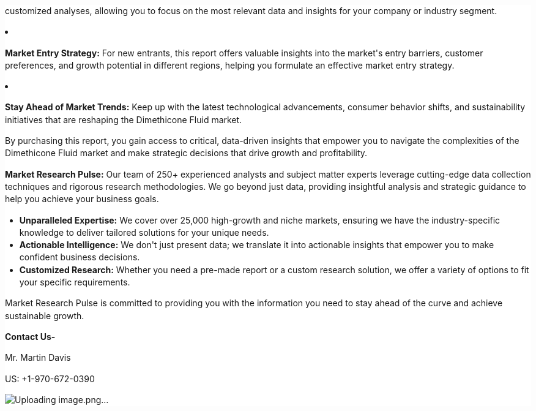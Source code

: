 customized analyses, allowing you to focus on the most relevant data and insights for your company or industry segment.</p></li><li><p><strong>Market Entry Strategy:</strong> For new entrants, this report offers valuable insights into the market's entry barriers, customer preferences, and growth potential in different regions, helping you formulate an effective market entry strategy.</p></li><li><p><strong>Stay Ahead of Market Trends:</strong> Keep up with the latest technological advancements, consumer behavior shifts, and sustainability initiatives that are reshaping the Dimethicone Fluid market.</p></li></ol><p>By purchasing this report, you gain access to critical, data-driven insights that empower you to navigate the complexities of the Dimethicone Fluid market and make strategic decisions that drive growth and profitability.</p><p><strong>Market Research Pulse:</strong>&nbsp;Our team of 250+ experienced analysts and subject matter experts leverage cutting-edge data collection techniques and rigorous research methodologies. We go beyond just data, providing insightful analysis and strategic guidance to help you achieve your business goals.</p><ul><li><strong>Unparalleled Expertise:</strong>&nbsp;We cover over 25,000 high-growth and niche markets, ensuring we have the industry-specific knowledge to deliver tailored solutions for your unique needs.</li><li><strong>Actionable Intelligence:</strong>&nbsp;We don't just present data; we translate it into actionable insights that empower you to make confident business decisions.</li><li><strong>Customized Research:</strong>&nbsp;Whether you need a pre-made report or a custom research solution, we offer a variety of options to fit your specific requirements.</li></ul><p>Market Research Pulse is committed to providing you with the information you need to stay ahead of the curve and achieve sustainable growth.</p><p><strong>Contact Us-</strong></p><p>Mr. Martin Davis</p><p>US: +1-970-672-0390</p>
![Uploading image.png…]()
